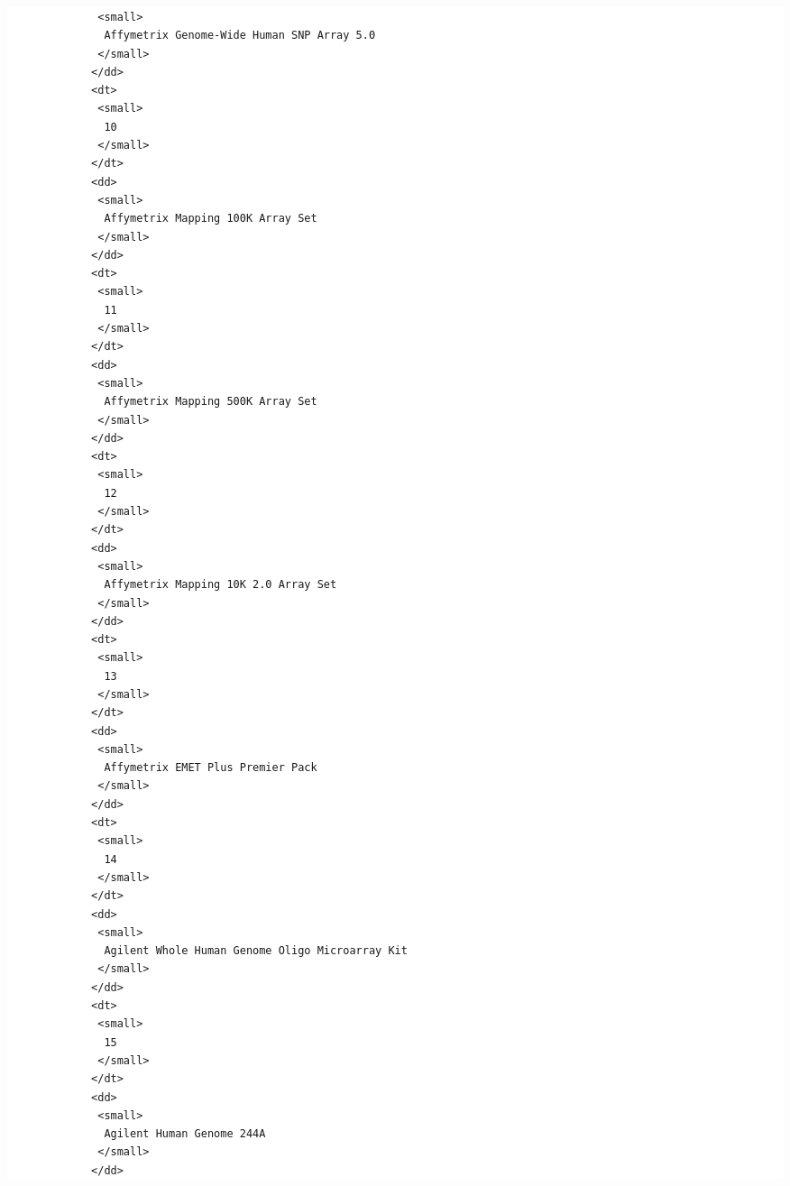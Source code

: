                   <small>
                   Affymetrix Genome-Wide Human SNP Array 5.0
                  </small>
                 </dd>
                 <dt>
                  <small>
                   10
                  </small>
                 </dt>
                 <dd>
                  <small>
                   Affymetrix Mapping 100K Array Set
                  </small>
                 </dd>
                 <dt>
                  <small>
                   11
                  </small>
                 </dt>
                 <dd>
                  <small>
                   Affymetrix Mapping 500K Array Set
                  </small>
                 </dd>
                 <dt>
                  <small>
                   12
                  </small>
                 </dt>
                 <dd>
                  <small>
                   Affymetrix Mapping 10K 2.0 Array Set
                  </small>
                 </dd>
                 <dt>
                  <small>
                   13
                  </small>
                 </dt>
                 <dd>
                  <small>
                   Affymetrix EMET Plus Premier Pack
                  </small>
                 </dd>
                 <dt>
                  <small>
                   14
                  </small>
                 </dt>
                 <dd>
                  <small>
                   Agilent Whole Human Genome Oligo Microarray Kit
                  </small>
                 </dd>
                 <dt>
                  <small>
                   15
                  </small>
                 </dt>
                 <dd>
                  <small>
                   Agilent Human Genome 244A
                  </small>
                 </dd>